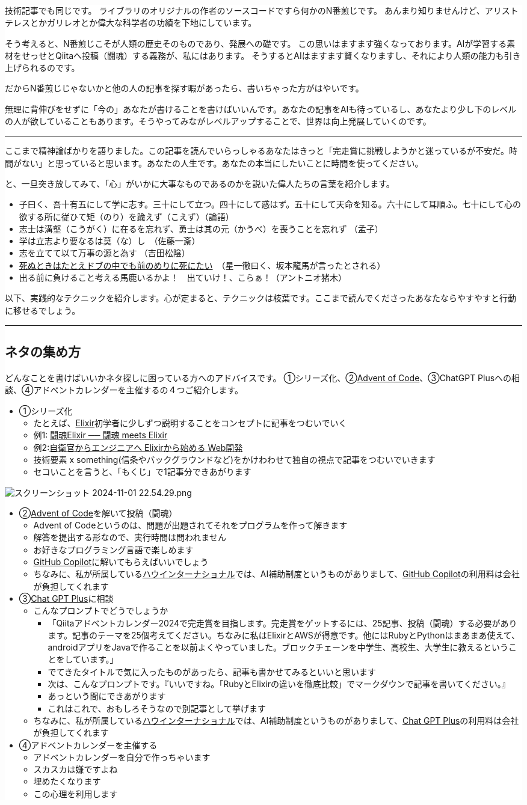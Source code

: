 技術記事でも同じです。
ライブラリのオリジナルの作者のソースコードですら何かのN番煎じです。
あんまり知りませんけど、アリストテレスとかガリレオとか偉大な科学者の功績を下地にしています。

そう考えると、N番煎じこそが人類の歴史そのものであり、発展への礎です。
この思いはますます強くなっております。AIが学習する素材をせっせとQiitaへ投稿（闘魂）する義務が、私にはあります。
そうするとAIはますます賢くなりますし、それにより人類の能力も引き上げられるのです。

だからN番煎じじゃないかと他の人の記事を探す暇があったら、書いちゃった方がはやいです。

無理に背伸びをせずに「今の」あなたが書けることを書けばいいんです。あなたの記事をAIも待っているし、あなたより少し下のレベルの人が欲していることもあります。そうやってみながレベルアップすることで、世界は向上発展していくのです。

---
ここまで精神論ばかりを語りました。この記事を読んでいらっしゃるあなたはきっと「完走賞に挑戦しようかと迷っているが不安だ。時間がない」と思っていると思います。あなたの人生です。あなたの本当にしたいことに時間を使ってください。

と、一旦突き放してみて、「心」がいかに大事なものであるのかを説いた偉人たちの言葉を紹介します。

- 子曰く、吾十有五にして学に志す。三十にして立つ。四十にして惑はず。五十にして天命を知る。六十にして耳順ふ。七十にして心の欲する所に従ひて矩（のり）を踰えず（こえず）（論語）
- 志士は溝壑（こうがく）に在るを忘れず、勇士は其の元（かうべ）を喪うことを忘れず （孟子）
- 学は立志より要なるは莫（な）し　（佐藤一斎）
- 志を立てて以て万事の源と為す （吉田松陰）
- [死ぬときはたとえドブの中でも前のめりに死にたい](https://yoshiokuno.com/kyojinnohoshi-ryoma/)　（星一徹曰く、坂本龍馬が言ったとされる）
- 出る前に負けること考える馬鹿いるかよ！　出ていけ！、こらぁ！（アントニオ猪木）

以下、実践的なテクニックを紹介します。心が定まると、テクニックは枝葉です。ここまで読んでくださったあなたならやすやすと行動に移せるでしょう。

---

## ネタの集め方

どんなことを書けばいいかネタ探しに困っている方へのアドバイスです。
①シリーズ化、②[Advent of Code](https://adventofcode.com/)、③ChatGPT Plusへの相談、④アドベントカレンダーを主催するの４つご紹介します。

- ①シリーズ化
    - たとえば、[Elixir](https://elixir-lang.org/)初学者に少しずつ説明することをコンセプトに記事をつむいでいく
    - 例1: [闘魂Elixir ── 闘魂 meets Elixir](https://qiita.com/torifukukaiou/items/3b65e5c04fa8c55f526e)
    - 例2:[自衛官からエンジニアへ Elixirから始める Web開発](https://qiita.com/Yoosuke/items/7a80006631c43b27e4ff)
    - 技術要素 x something(信条やバックグラウンドなど)をかけわわせて独自の視点で記事をつむいでいきます
    - セコいことを言うと、「もくじ」で1記事分できあがります

![スクリーンショット 2024-11-01 22.54.29.png](https://qiita-image-store.s3.ap-northeast-1.amazonaws.com/0/131808/329453f3-4e97-2943-597c-f67e2871a4e2.png)


- ②[Advent of Code](https://adventofcode.com/)を解いて投稿（闘魂）
    - Advent of Codeというのは、問題が出題されてそれをプログラムを作って解きます
    - 解答を提出する形なので、実行時間は問われません
    - お好きなプログラミング言語で楽しめます
    - [GitHub Copilot](https://github.com/features/copilot)に解いてもらえばいいでしょう
    - ちなみに、私が所属している[ハウインターナショナル](https://www.haw.co.jp/)では、AI補助制度というものがありまして、[GitHub Copilot](https://github.com/features/copilot)の利用料は会社が負担してくれます
- ③[Chat GPT Plus](https://openai.com/chatgpt/pricing/)に相談
    - こんなプロンプトでどうでしょうか
        - 「Qiitaアドベントカレンダー2024で完走賞を目指します。完走賞をゲットするには、25記事、投稿（闘魂）する必要があります。記事のテーマを25個考えてください。ちなみに私はElixirとAWSが得意です。他にはRubyとPythonはまあまあ使えて、androidアプリをJavaで作ることを以前よくやっていました。ブロックチェーンを中学生、高校生、大学生に教えるということをしています。」
        - でてきたタイトルで気に入ったものがあったら、記事も書かせてみるといいと思います
        - 次は、こんなプロンプトです。『いいですね。「RubyとElixirの違いを徹底比較」でマークダウンで記事を書いてください。』
        - あっという間にできあがります
        - これはこれで、おもしろそうなので別記事として挙げます
    - ちなみに、私が所属している[ハウインターナショナル](https://www.haw.co.jp/)では、AI補助制度というものがありまして、[Chat GPT Plus](https://openai.com/chatgpt/pricing/)の利用料は会社が負担してくれます
- ④アドベントカレンダーを主催する
    - アドベントカレンダーを自分で作っちゃいます
    - スカスカは嫌ですよね
    - 埋めたくなります
    - この心理を利用します